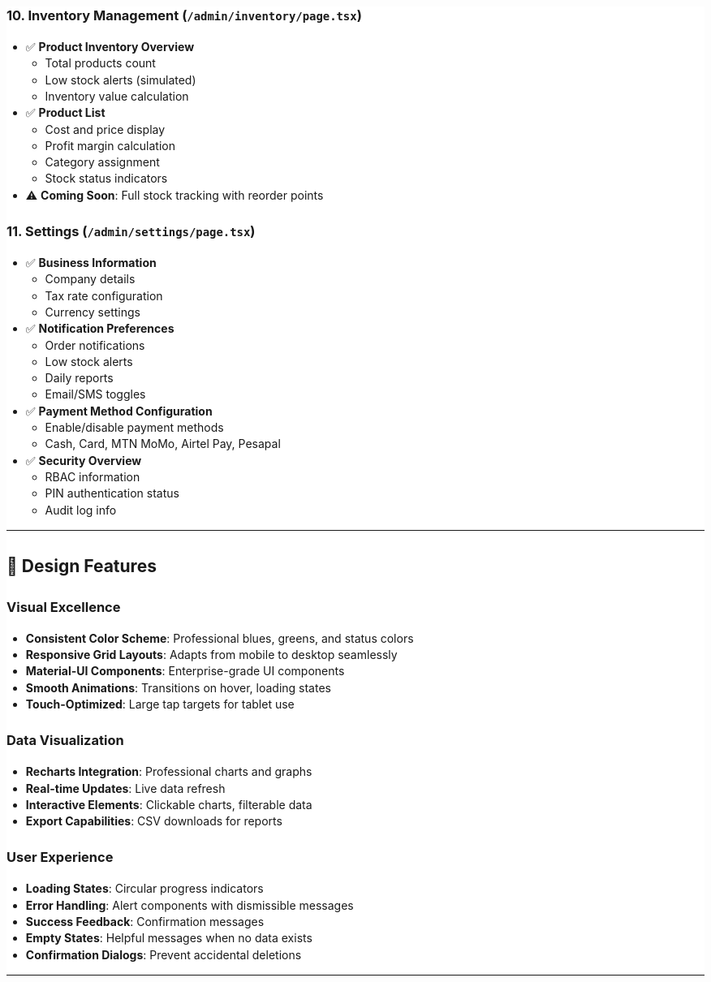 ### 10. **Inventory Management** (`/admin/inventory/page.tsx`)
- ✅ **Product Inventory Overview**
  - Total products count
  - Low stock alerts (simulated)
  - Inventory value calculation
- ✅ **Product List**
  - Cost and price display
  - Profit margin calculation
  - Category assignment
  - Stock status indicators
- ⚠️ **Coming Soon**: Full stock tracking with reorder points

### 11. **Settings** (`/admin/settings/page.tsx`)
- ✅ **Business Information**
  - Company details
  - Tax rate configuration
  - Currency settings
- ✅ **Notification Preferences**
  - Order notifications
  - Low stock alerts
  - Daily reports
  - Email/SMS toggles
- ✅ **Payment Method Configuration**
  - Enable/disable payment methods
  - Cash, Card, MTN MoMo, Airtel Pay, Pesapal
- ✅ **Security Overview**
  - RBAC information
  - PIN authentication status
  - Audit log info

---

## 🎨 Design Features

### Visual Excellence
- **Consistent Color Scheme**: Professional blues, greens, and status colors
- **Responsive Grid Layouts**: Adapts from mobile to desktop seamlessly
- **Material-UI Components**: Enterprise-grade UI components
- **Smooth Animations**: Transitions on hover, loading states
- **Touch-Optimized**: Large tap targets for tablet use

### Data Visualization
- **Recharts Integration**: Professional charts and graphs
- **Real-time Updates**: Live data refresh
- **Interactive Elements**: Clickable charts, filterable data
- **Export Capabilities**: CSV downloads for reports

### User Experience
- **Loading States**: Circular progress indicators
- **Error Handling**: Alert components with dismissible messages
- **Success Feedback**: Confirmation messages
- **Empty States**: Helpful messages when no data exists
- **Confirmation Dialogs**: Prevent accidental deletions

---